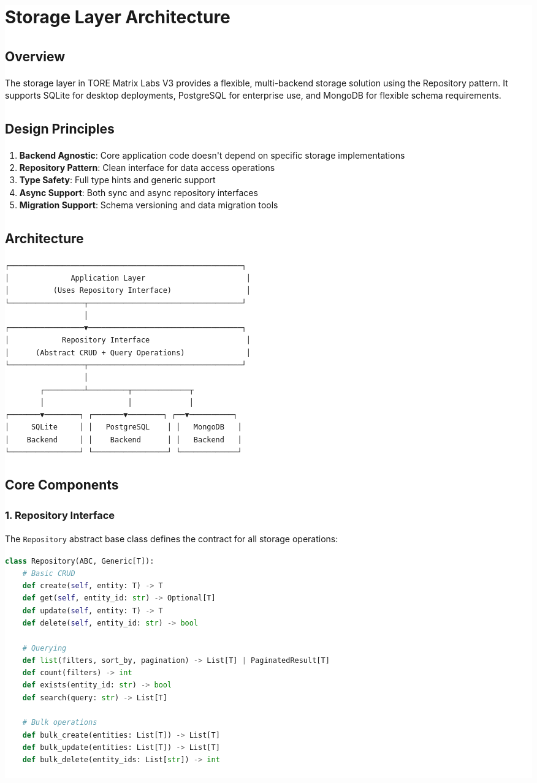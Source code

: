 # Storage Layer Architecture

## Overview

The storage layer in TORE Matrix Labs V3 provides a flexible, multi-backend storage solution using the Repository pattern. It supports SQLite for desktop deployments, PostgreSQL for enterprise use, and MongoDB for flexible schema requirements.

## Design Principles

1. **Backend Agnostic**: Core application code doesn't depend on specific storage implementations
2. **Repository Pattern**: Clean interface for data access operations
3. **Type Safety**: Full type hints and generic support
4. **Async Support**: Both sync and async repository interfaces
5. **Migration Support**: Schema versioning and data migration tools

## Architecture

```
┌─────────────────────────────────────────────────────┐
│              Application Layer                       │
│          (Uses Repository Interface)                 │
└─────────────────┬───────────────────────────────────┘
                  │
┌─────────────────▼───────────────────────────────────┐
│            Repository Interface                      │
│      (Abstract CRUD + Query Operations)              │
└─────────────────┬───────────────────────────────────┘
                  │
        ┌─────────┴─────────┬─────────────┬
        │                   │             │
┌───────▼────────┐ ┌───────▼────────┐ ┌──▼──────────┐
│     SQLite     │ │   PostgreSQL    │ │   MongoDB   │
│    Backend     │ │    Backend      │ │   Backend   │
└────────────────┘ └─────────────────┘ └─────────────┘
```

## Core Components

### 1. Repository Interface

The `Repository` abstract base class defines the contract for all storage operations:

```python
class Repository(ABC, Generic[T]):
    # Basic CRUD
    def create(self, entity: T) -> T
    def get(self, entity_id: str) -> Optional[T]
    def update(self, entity: T) -> T
    def delete(self, entity_id: str) -> bool
    
    # Querying
    def list(filters, sort_by, pagination) -> List[T] | PaginatedResult[T]
    def count(filters) -> int
    def exists(entity_id: str) -> bool
    def search(query: str) -> List[T]
    
    # Bulk operations
    def bulk_create(entities: List[T]) -> List[T]
    def bulk_update(entities: List[T]) -> List[T]
    def bulk_delete(entity_ids: List[str]) -> int
    
```
